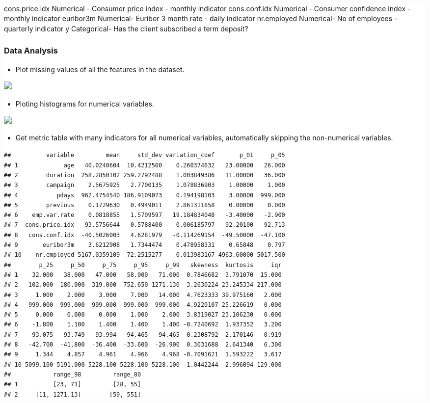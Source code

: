    <td style="text-align:left;"> cons.price.idx </td>
   <td style="text-align:left;width: 30em; "> Numerical - Consumer price index - monthly indicator </td>
  </tr>
  <tr>
   <td style="text-align:left;"> cons.conf.idx </td>
   <td style="text-align:left;width: 30em; "> Numerical - Consumer confidence index - monthly indicator </td>
  </tr>
  <tr>
   <td style="text-align:left;"> euribor3m </td>
   <td style="text-align:left;width: 30em; "> Numerical- Euribor 3 month rate - daily indicator </td>
  </tr>
  <tr>
   <td style="text-align:left;"> nr.employed </td>
   <td style="text-align:left;width: 30em; "> Numerical- No of employees - quarterly indicator </td>
  </tr>
  <tr>
   <td style="text-align:left;"> y </td>
   <td style="text-align:left;width: 30em; "> Categorical- Has the client subscribed a term deposit? </td>
  </tr>
</tbody>
</table>

###  Data Analysis

  + Plot missing values of all the features in the dataset.

![](Untitled_files/figure-html/unnamed-chunk-2-1.png)

  + Ploting histograms for numerical variables.

![](Untitled_files/figure-html/unnamed-chunk-3-1.png)

  + Get  metric table with many indicators for all numerical variables, automatically skipping the non-numerical variables.


```
##          variable         mean     std_dev variation_coef       p_01     p_05
## 1             age   40.0240604  10.4212500    0.260374632   23.00000   26.000
## 2        duration  258.2850102 259.2792488    1.003849386   11.00000   36.000
## 3        campaign    2.5675925   2.7700135    1.078836903    1.00000    1.000
## 4           pdays  962.4754540 186.9109073    0.194198103    3.00000  999.000
## 5        previous    0.1729630   0.4949011    2.861311858    0.00000    0.000
## 6    emp.var.rate    0.0818855   1.5709597   19.184834048   -3.40000   -2.900
## 7  cons.price.idx   93.5756644   0.5788400    0.006185797   92.20100   92.713
## 8   cons.conf.idx  -40.5026003   4.6281979   -0.114269154  -49.50000  -47.100
## 9       euribor3m    3.6212908   1.7344474    0.478958331    0.65848    0.797
## 10    nr.employed 5167.0359109  72.2515277    0.013983167 4963.60000 5017.500
##        p_25     p_50     p_75     p_95     p_99   skewness  kurtosis     iqr
## 1    32.000   38.000   47.000   58.000   71.000  0.7846682  3.791070  15.000
## 2   102.000  180.000  319.000  752.650 1271.130  3.2630224 23.245334 217.000
## 3     1.000    2.000    3.000    7.000   14.000  4.7623333 39.975160   2.000
## 4   999.000  999.000  999.000  999.000  999.000 -4.9220107 25.226619   0.000
## 5     0.000    0.000    0.000    1.000    2.000  3.8319027 23.106230   0.000
## 6    -1.800    1.100    1.400    1.400    1.400 -0.7240692  1.937352   3.200
## 7    93.075   93.749   93.994   94.465   94.465 -0.2308792  2.170146   0.919
## 8   -42.700  -41.800  -36.400  -33.600  -26.900  0.3031688  2.641340   6.300
## 9     1.344    4.857    4.961    4.966    4.968 -0.7091621  1.593222   3.617
## 10 5099.100 5191.000 5228.100 5228.100 5228.100 -1.0442244  2.996094 129.000
##            range_98         range_80
## 1          [23, 71]         [28, 55]
## 2     [11, 1271.13]        [59, 551]
```
